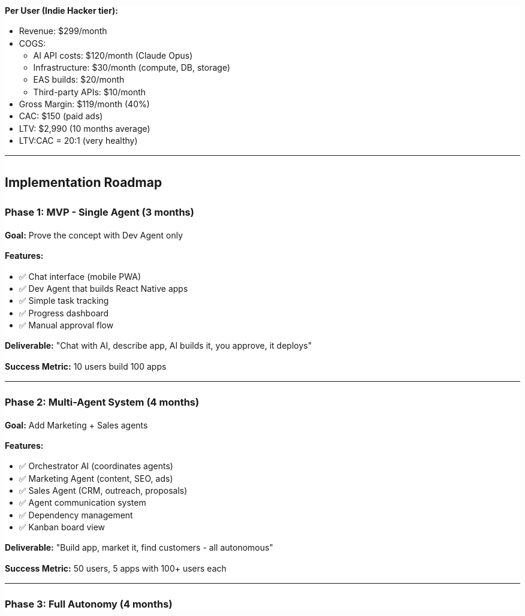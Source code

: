 **Per User (Indie Hacker tier):**
- Revenue: $299/month
- COGS:
  - AI API costs: $120/month (Claude Opus)
  - Infrastructure: $30/month (compute, DB, storage)
  - EAS builds: $20/month
  - Third-party APIs: $10/month
- Gross Margin: $119/month (40%)
- CAC: $150 (paid ads)
- LTV: $2,990 (10 months average)
- LTV:CAC = 20:1 (very healthy)

---

## Implementation Roadmap

### **Phase 1: MVP - Single Agent (3 months)**

**Goal:** Prove the concept with Dev Agent only

**Features:**
- ✅ Chat interface (mobile PWA)
- ✅ Dev Agent that builds React Native apps
- ✅ Simple task tracking
- ✅ Progress dashboard
- ✅ Manual approval flow

**Deliverable:**
"Chat with AI, describe app, AI builds it, you approve, it deploys"

**Success Metric:** 10 users build 100 apps

---

### **Phase 2: Multi-Agent System (4 months)**

**Goal:** Add Marketing + Sales agents

**Features:**
- ✅ Orchestrator AI (coordinates agents)
- ✅ Marketing Agent (content, SEO, ads)
- ✅ Sales Agent (CRM, outreach, proposals)
- ✅ Agent communication system
- ✅ Dependency management
- ✅ Kanban board view

**Deliverable:**
"Build app, market it, find customers - all autonomous"

**Success Metric:** 50 users, 5 apps with 100+ users each

---

### **Phase 3: Full Autonomy (4 months)**
